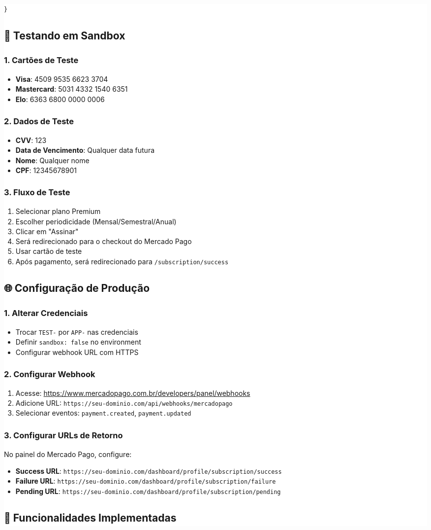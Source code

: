 ```typescript
}
```

## 🧪 Testando em Sandbox

### 1. Cartões de Teste

- **Visa**: 4509 9535 6623 3704
- **Mastercard**: 5031 4332 1540 6351
- **Elo**: 6363 6800 0000 0006

### 2. Dados de Teste

- **CVV**: 123
- **Data de Vencimento**: Qualquer data futura
- **Nome**: Qualquer nome
- **CPF**: 12345678901

### 3. Fluxo de Teste

1. Selecionar plano Premium
2. Escolher periodicidade (Mensal/Semestral/Anual)
3. Clicar em "Assinar"
4. Será redirecionado para o checkout do Mercado Pago
5. Usar cartão de teste
6. Após pagamento, será redirecionado para `/subscription/success`

## 🌐 Configuração de Produção

### 1. Alterar Credenciais

- Trocar `TEST-` por `APP-` nas credenciais
- Definir `sandbox: false` no environment
- Configurar webhook URL com HTTPS

### 2. Configurar Webhook

1. Acesse: https://www.mercadopago.com.br/developers/panel/webhooks
2. Adicione URL: `https://seu-dominio.com/api/webhooks/mercadopago`
3. Selecionar eventos: `payment.created`, `payment.updated`

### 3. Configurar URLs de Retorno

No painel do Mercado Pago, configure:

- **Success URL**: `https://seu-dominio.com/dashboard/profile/subscription/success`
- **Failure URL**: `https://seu-dominio.com/dashboard/profile/subscription/failure`
- **Pending URL**: `https://seu-dominio.com/dashboard/profile/subscription/pending`

## 📱 Funcionalidades Implementadas
